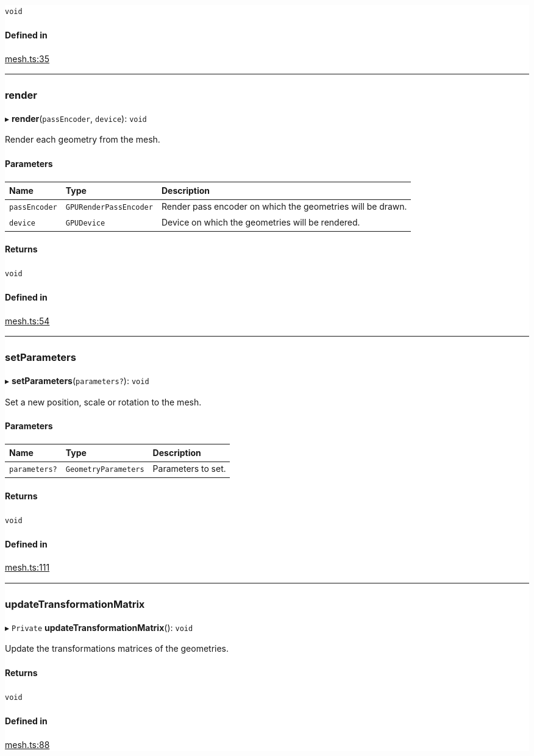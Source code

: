 `void`

#### Defined in

[mesh.ts:35](https://github.com/shockerqt/torage/blob/96c778f/src/renderer/mesh.ts#L35)

___

### render

▸ **render**(`passEncoder`, `device`): `void`

Render each geometry from the mesh.

#### Parameters

| Name | Type | Description |
| :------ | :------ | :------ |
| `passEncoder` | `GPURenderPassEncoder` | Render pass encoder on which the geometries will be drawn. |
| `device` | `GPUDevice` | Device on which the geometries will be rendered. |

#### Returns

`void`

#### Defined in

[mesh.ts:54](https://github.com/shockerqt/torage/blob/96c778f/src/renderer/mesh.ts#L54)

___

### setParameters

▸ **setParameters**(`parameters?`): `void`

Set a new position, scale or rotation to the mesh.

#### Parameters

| Name | Type | Description |
| :------ | :------ | :------ |
| `parameters?` | `GeometryParameters` | Parameters to set. |

#### Returns

`void`

#### Defined in

[mesh.ts:111](https://github.com/shockerqt/torage/blob/96c778f/src/renderer/mesh.ts#L111)

___

### updateTransformationMatrix

▸ `Private` **updateTransformationMatrix**(): `void`

Update the transformations matrices of the geometries.

#### Returns

`void`

#### Defined in

[mesh.ts:88](https://github.com/shockerqt/torage/blob/96c778f/src/renderer/mesh.ts#L88)
